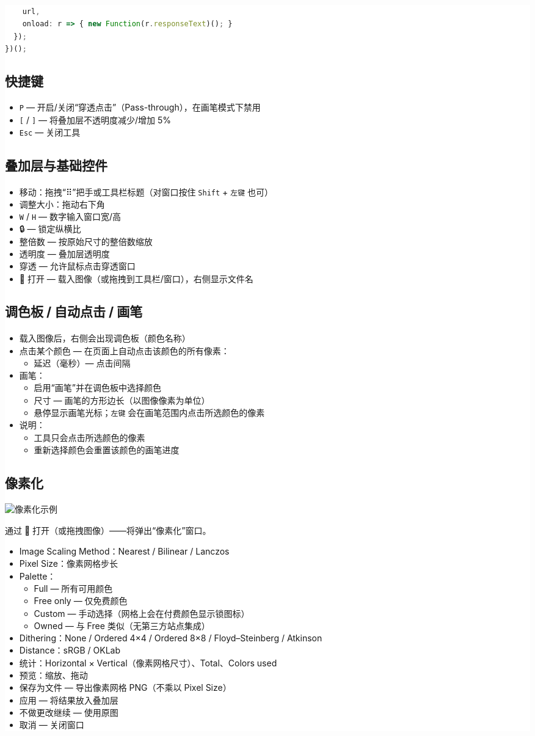 ```js
    url,
    onload: r => { new Function(r.responseText)(); }
  });
})();
```

## 快捷键
- <code>P</code> — 开启/关闭“穿透点击”（Pass-through），在画笔模式下禁用  
- <code>[</code> / <code>]</code> — 将叠加层不透明度减少/增加 5%  
- <code>Esc</code> — 关闭工具

## 叠加层与基础控件
- 移动：拖拽“⠿”把手或工具栏标题（对窗口按住 <code>Shift</code> + <code>左键</code> 也可）  
- 调整大小：拖动右下角  
- <code>W</code> / <code>H</code> — 数字输入窗口宽/高  
- 🔒 — 锁定纵横比  
- 整倍数 — 按原始尺寸的整倍数缩放  
- 透明度 — 叠加层透明度  
- 穿透 — 允许鼠标点击穿透窗口  
- 📁 打开 — 载入图像（或拖拽到工具栏/窗口），右侧显示文件名

## 调色板 / 自动点击 / 画笔
- 载入图像后，右侧会出现调色板（颜色名称）  
- 点击某个颜色 — 在页面上自动点击该颜色的所有像素：
  - 延迟（毫秒）— 点击间隔  
- 画笔：
  - 启用“画笔”并在调色板中选择颜色  
  - 尺寸 — 画笔的方形边长（以图像像素为单位）  
  - 悬停显示画笔光标；<code>左键</code> 会在画笔范围内点击所选颜色的像素  
- 说明：
  - 工具只会点击所选颜色的像素  
  - 重新选择颜色会重置该颜色的画笔进度

## 像素化
<img width="1233" height="809" alt="像素化示例" src="https://github.com/user-attachments/assets/f9767323-6c85-4cf9-ab3e-cee6361e1550" />

通过 📁 打开（或拖拽图像）——将弹出“像素化”窗口。

- Image Scaling Method：Nearest / Bilinear / Lanczos  
- Pixel Size：像素网格步长  
- Palette：
  - Full — 所有可用颜色
  - Free only — 仅免费颜色
  - Custom — 手动选择（网格上会在付费颜色显示锁图标）
  - Owned — 与 Free 类似（无第三方站点集成）
- Dithering：None / Ordered 4×4 / Ordered 8×8 / Floyd–Steinberg / Atkinson  
- Distance：sRGB / OKLab  
- 统计：Horizontal × Vertical（像素网格尺寸）、Total、Colors used  
- 预览：缩放、拖动  
- 保存为文件 — 导出像素网格 PNG（不乘以 Pixel Size）  
- 应用 — 将结果放入叠加层  
- 不做更改继续 — 使用原图  
- 取消 — 关闭窗口
